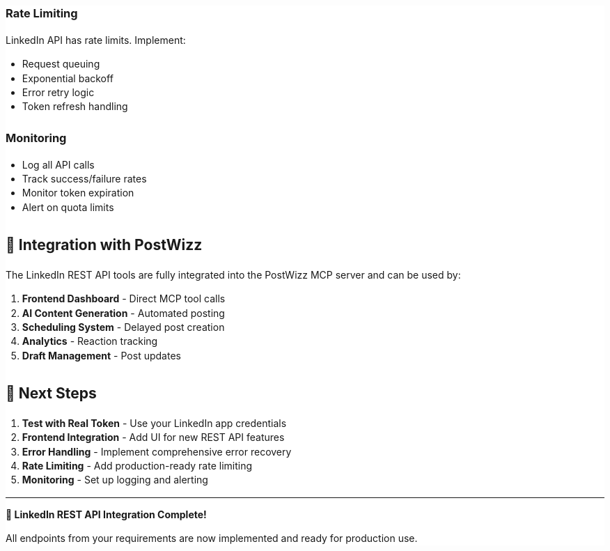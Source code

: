 ### **Rate Limiting**
LinkedIn API has rate limits. Implement:
- Request queuing
- Exponential backoff
- Error retry logic
- Token refresh handling

### **Monitoring**
- Log all API calls
- Track success/failure rates
- Monitor token expiration
- Alert on quota limits

## 🔄 **Integration with PostWizz**

The LinkedIn REST API tools are fully integrated into the PostWizz MCP server and can be used by:

1. **Frontend Dashboard** - Direct MCP tool calls
2. **AI Content Generation** - Automated posting
3. **Scheduling System** - Delayed post creation
4. **Analytics** - Reaction tracking
5. **Draft Management** - Post updates

## 📝 **Next Steps**

1. **Test with Real Token** - Use your LinkedIn app credentials
2. **Frontend Integration** - Add UI for new REST API features
3. **Error Handling** - Implement comprehensive error recovery
4. **Rate Limiting** - Add production-ready rate limiting
5. **Monitoring** - Set up logging and alerting

---

**🎉 LinkedIn REST API Integration Complete!**

All endpoints from your requirements are now implemented and ready for production use.
